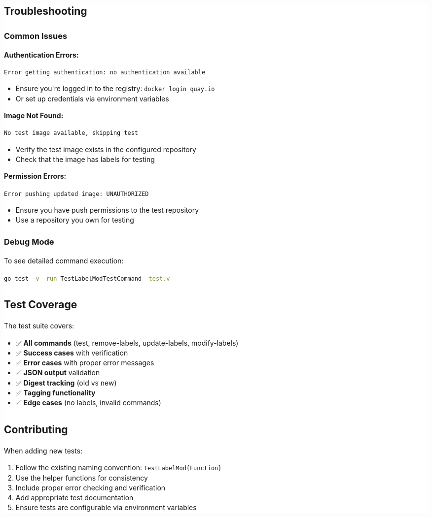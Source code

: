 ## Troubleshooting

### Common Issues

**Authentication Errors:**
```
Error getting authentication: no authentication available
```
- Ensure you're logged in to the registry: `docker login quay.io`
- Or set up credentials via environment variables

**Image Not Found:**
```
No test image available, skipping test
```
- Verify the test image exists in the configured repository
- Check that the image has labels for testing

**Permission Errors:**
```
Error pushing updated image: UNAUTHORIZED
```
- Ensure you have push permissions to the test repository
- Use a repository you own for testing

### Debug Mode

To see detailed command execution:
```bash
go test -v -run TestLabelModTestCommand -test.v
```

## Test Coverage

The test suite covers:

- ✅ **All commands** (test, remove-labels, update-labels, modify-labels)
- ✅ **Success cases** with verification
- ✅ **Error cases** with proper error messages
- ✅ **JSON output** validation
- ✅ **Digest tracking** (old vs new)
- ✅ **Tagging functionality**
- ✅ **Edge cases** (no labels, invalid commands)

## Contributing

When adding new tests:

1. Follow the existing naming convention: `TestLabelMod{Function}`
2. Use the helper functions for consistency
3. Include proper error checking and verification
4. Add appropriate test documentation
5. Ensure tests are configurable via environment variables 